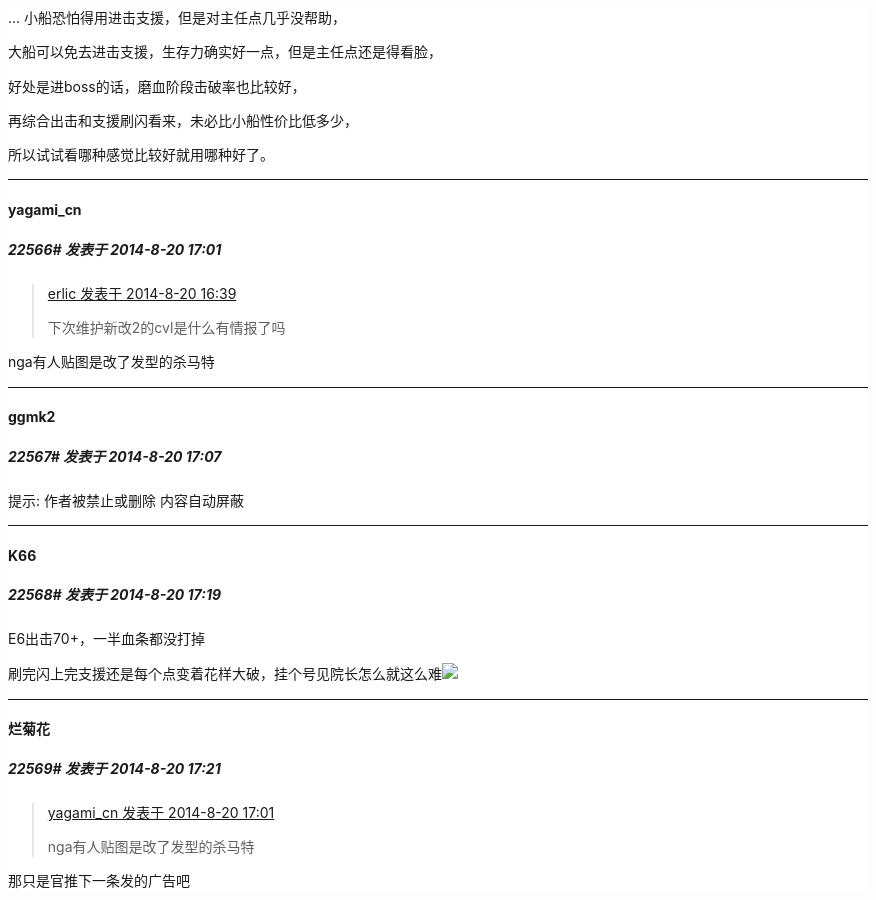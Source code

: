  ...</blockquote>
小船恐怕得用进击支援，但是对主任点几乎没帮助，


大船可以免去进击支援，生存力确实好一点，但是主任点还是得看脸，


好处是进boss的话，磨血阶段击破率也比较好，


再综合出击和支援刷闪看来，未必比小船性价比低多少，


所以试试看哪种感觉比较好就用哪种好了。


-----

####  yagami_cn  
##### 22566#       发表于 2014-8-20 17:01


<blockquote><a href="httphttps://bbs.saraba1st.com/2b/forum.php?mod=redirect&amp;goto=findpost&amp;pid=26382573&amp;ptid=930880" target="_blank">erlic 发表于 2014-8-20 16:39</a>

下次维护新改2的cvl是什么有情报了吗</blockquote>
nga有人贴图是改了发型的杀马特


-----

####  ggmk2  
##### 22567#       发表于 2014-8-20 17:07

提示: 作者被禁止或删除 内容自动屏蔽


-----

####  K66  
##### 22568#       发表于 2014-8-20 17:19


E6出击70+，一半血条都没打掉

刷完闪上完支援还是每个点变着花样大破，挂个号见院长怎么就这么难<img src="https://static.saraba1st.com/image/smiley/face/149.gif" referrerpolicy="no-referrer">


-----

####  烂菊花  
##### 22569#       发表于 2014-8-20 17:21


<blockquote><a href="httphttps://bbs.saraba1st.com/2b/forum.php?mod=redirect&amp;goto=findpost&amp;pid=26382836&amp;ptid=930880" target="_blank">yagami_cn 发表于 2014-8-20 17:01</a>

nga有人贴图是改了发型的杀马特</blockquote>
那只是官推下一条发的广告吧

